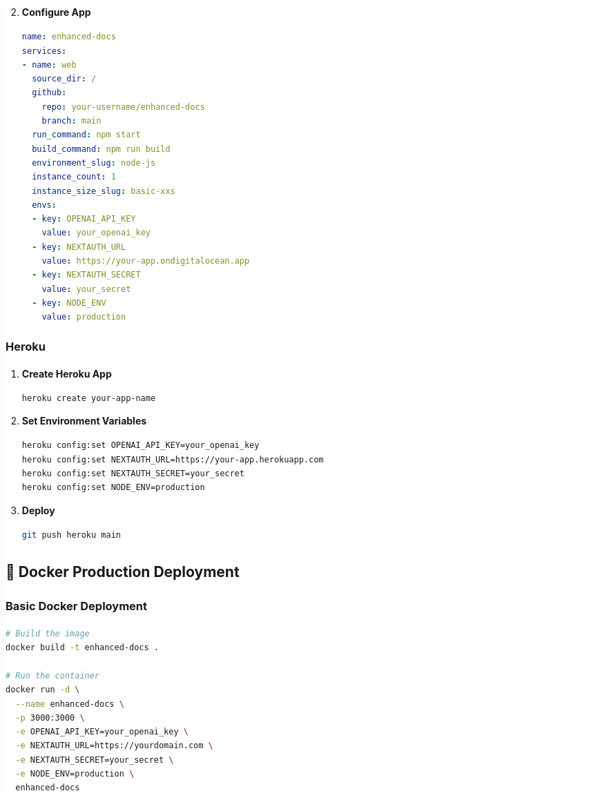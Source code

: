 2. **Configure App**
   ```yaml
   name: enhanced-docs
   services:
   - name: web
     source_dir: /
     github:
       repo: your-username/enhanced-docs
       branch: main
     run_command: npm start
     build_command: npm run build
     environment_slug: node-js
     instance_count: 1
     instance_size_slug: basic-xxs
     envs:
     - key: OPENAI_API_KEY
       value: your_openai_key
     - key: NEXTAUTH_URL
       value: https://your-app.ondigitalocean.app
     - key: NEXTAUTH_SECRET
       value: your_secret
     - key: NODE_ENV
       value: production
   ```

### Heroku

1. **Create Heroku App**
   ```bash
   heroku create your-app-name
   ```

2. **Set Environment Variables**
   ```bash
   heroku config:set OPENAI_API_KEY=your_openai_key
   heroku config:set NEXTAUTH_URL=https://your-app.herokuapp.com
   heroku config:set NEXTAUTH_SECRET=your_secret
   heroku config:set NODE_ENV=production
   ```

3. **Deploy**
   ```bash
   git push heroku main
   ```

## 🐳 Docker Production Deployment

### Basic Docker Deployment

```bash
# Build the image
docker build -t enhanced-docs .

# Run the container
docker run -d \
  --name enhanced-docs \
  -p 3000:3000 \
  -e OPENAI_API_KEY=your_openai_key \
  -e NEXTAUTH_URL=https://yourdomain.com \
  -e NEXTAUTH_SECRET=your_secret \
  -e NODE_ENV=production \
  enhanced-docs
```
